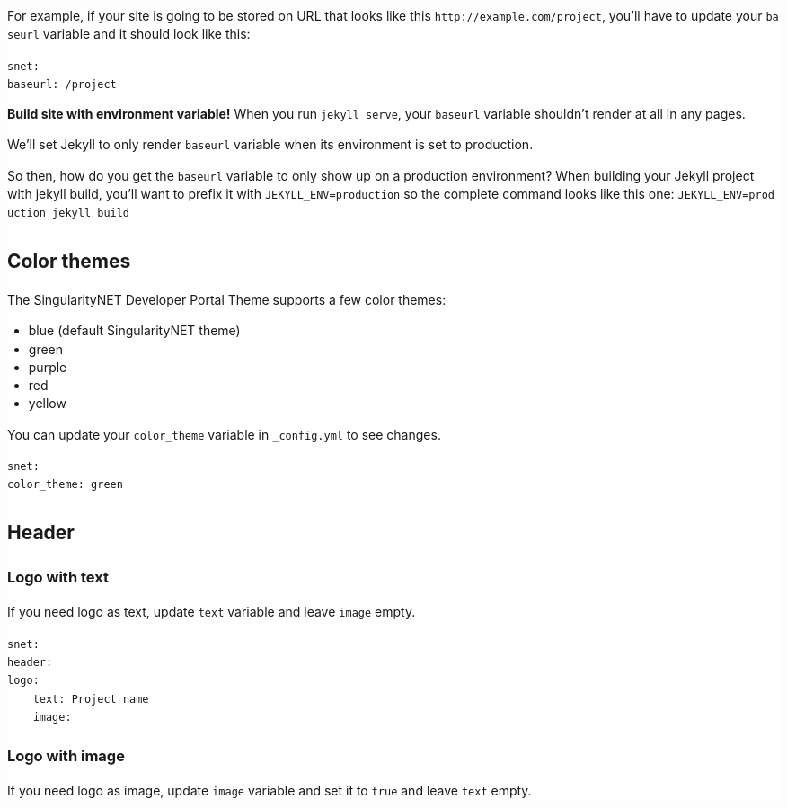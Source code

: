 <p>For example, if your site is going to be stored on URL that looks like this <code class="highlighter-rouge">http://example.com/project</code>, you’ll have to update your <code class="highlighter-rouge">baseurl</code> variable and it should look like this:</p>

<div class="example"></div>
<div class="language-yml highlighter-rouge"><div class="highlight"><pre class="highlight"><code><span class="na">snet</span><span class="pi">:</span>
<span class="na">baseurl</span><span class="pi">:</span> <span class="s">/project</span>
</code></pre></div></div>

<div class="callout callout--warning">
<p><strong>Build site with environment variable!</strong> When you run <code>jekyll serve</code>, your <code>baseurl</code> variable shouldn’t render at all in any pages.</p>
<p>We’ll set Jekyll to only render <code>baseurl</code> variable when its environment is set to production.</p>
<p>So then, how do you get the <code>baseurl</code> variable to only show up on a production environment? When building your Jekyll project with jekyll build, you’ll want to prefix it with <code>JEKYLL_ENV=production</code> so the complete command looks like this one: <code>JEKYLL_ENV=production jekyll build</code></p>
</div>

<h2 id="color-themes">Color themes</h2>
<p>The SingularityNET Developer Portal Theme supports a few color themes:</p>
<ul>
<li>blue (default SingularityNET theme)</li>
<li>green</li>
<li>purple</li>
<li>red</li>
<li>yellow</li>
</ul>

<p>You can update your <code class="highlighter-rouge">color_theme</code> variable in <code class="highlighter-rouge">_config.yml</code> to see changes.</p>

<div class="example"></div>
<div class="language-yml highlighter-rouge"><div class="highlight"><pre class="highlight"><code><span class="na">snet</span><span class="pi">:</span>
<span class="na">color_theme</span><span class="pi">:</span> <span class="s">green</span>
</code></pre></div></div>

<h2 id="header">Header</h2>
<h3 id="logo-with-text">Logo with text</h3>
<p>If you need logo as text, update <code class="highlighter-rouge">text</code> variable and leave <code class="highlighter-rouge">image</code> empty.</p>

<div class="example"></div>
<div class="language-yml highlighter-rouge"><div class="highlight"><pre class="highlight"><code><span class="na">snet</span><span class="pi">:</span>
<span class="na">header</span><span class="pi">:</span>
<span class="na">logo</span><span class="pi">:</span>
    <span class="na">text</span><span class="pi">:</span> <span class="s">Project name</span>
    <span class="na">image</span><span class="pi">:</span>
</code></pre></div></div>

<h3 id="logo-with-image">Logo with image</h3>
<p>If you need logo as image, update <code class="highlighter-rouge">image</code> variable and set it to <code class="highlighter-rouge">true</code> and leave <code class="highlighter-rouge">text</code> empty.</p>
